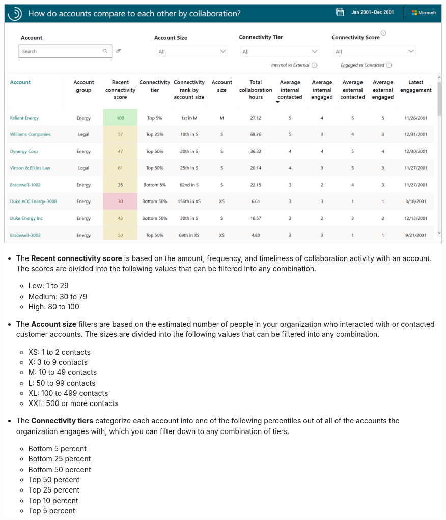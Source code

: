    ![Relationship intelligence account comparison.](./images/ri-accounts-report.png)

   * The **Recent connectivity score** is based on the amount, frequency, and timeliness of collaboration activity with an account. The scores are divided into the following values that can be filtered into any combination.

     * Low: 1 to 29
     * Medium: 30 to 79
     * High: 80 to 100
  
   * The **Account size** filters are based on the estimated number of people in your organization who interacted with or contacted customer accounts. The sizes are divided into the following values that can be filtered into any combination.

     * XS: 1 to 2 contacts
     * X: 3 to 9 contacts
     * M: 10 to 49 contacts
     * L: 50 to 99 contacts
     * XL: 100 to 499 contacts
     * XXL: 500 or more contacts

   * The **Connectivity tiers** categorize each account into one of the following percentiles out of all of the accounts the organization engages with, which you can filter down to any combination of tiers.

     * Bottom 5 percent
     * Bottom 25 percent
     * Bottom 50 percent
     * Top 50 percent
     * Top 25 percent
     * Top 10 percent
     * Top 5 percent
